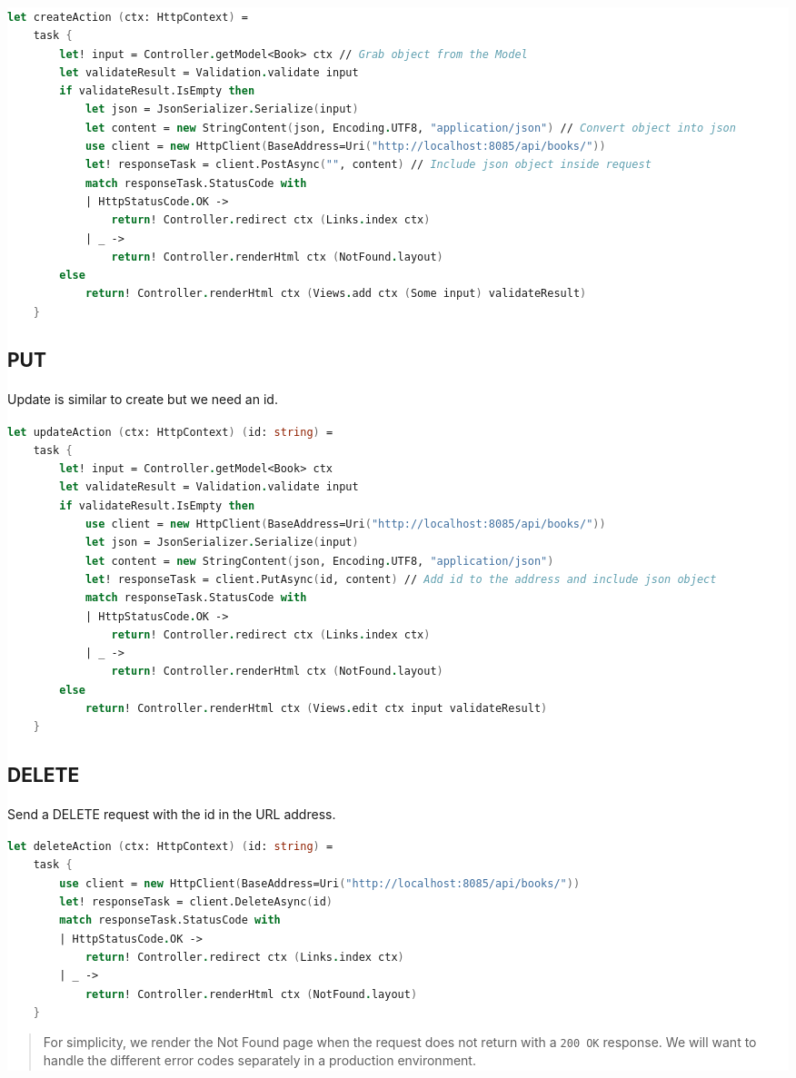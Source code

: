 ```fsharp
let createAction (ctx: HttpContext) =
    task {
        let! input = Controller.getModel<Book> ctx // Grab object from the Model
        let validateResult = Validation.validate input
        if validateResult.IsEmpty then
            let json = JsonSerializer.Serialize(input)
            let content = new StringContent(json, Encoding.UTF8, "application/json") // Convert object into json
            use client = new HttpClient(BaseAddress=Uri("http://localhost:8085/api/books/"))
            let! responseTask = client.PostAsync("", content) // Include json object inside request
            match responseTask.StatusCode with
            | HttpStatusCode.OK ->
                return! Controller.redirect ctx (Links.index ctx)
            | _ ->
                return! Controller.renderHtml ctx (NotFound.layout)
        else
            return! Controller.renderHtml ctx (Views.add ctx (Some input) validateResult)
    }
```

## PUT

Update is similar to create but we need an id.

```fsharp
let updateAction (ctx: HttpContext) (id: string) =
    task {
        let! input = Controller.getModel<Book> ctx
        let validateResult = Validation.validate input
        if validateResult.IsEmpty then
            use client = new HttpClient(BaseAddress=Uri("http://localhost:8085/api/books/"))
            let json = JsonSerializer.Serialize(input)
            let content = new StringContent(json, Encoding.UTF8, "application/json")
            let! responseTask = client.PutAsync(id, content) // Add id to the address and include json object
            match responseTask.StatusCode with
            | HttpStatusCode.OK ->
                return! Controller.redirect ctx (Links.index ctx)
            | _ ->
                return! Controller.renderHtml ctx (NotFound.layout)
        else
            return! Controller.renderHtml ctx (Views.edit ctx input validateResult)
    }
```

## DELETE

Send a DELETE request with the id in the URL address.

```fsharp
let deleteAction (ctx: HttpContext) (id: string) =
    task {
        use client = new HttpClient(BaseAddress=Uri("http://localhost:8085/api/books/"))
        let! responseTask = client.DeleteAsync(id)
        match responseTask.StatusCode with
        | HttpStatusCode.OK ->
            return! Controller.redirect ctx (Links.index ctx)
        | _ ->
            return! Controller.renderHtml ctx (NotFound.layout)
    }
```

> For simplicity, we render the Not Found page when the request does not return with a `200 OK` response. We will want to handle the different error codes separately in a production environment.
